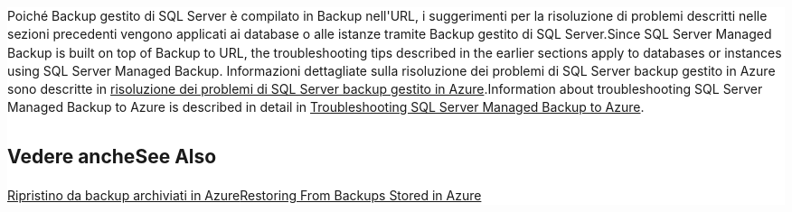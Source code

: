  <span data-ttu-id="e595b-181">Poiché Backup gestito di SQL Server è compilato in Backup nell'URL, i suggerimenti per la risoluzione di problemi descritti nelle sezioni precedenti vengono applicati ai database o alle istanze tramite Backup gestito di SQL Server.</span><span class="sxs-lookup"><span data-stu-id="e595b-181">Since SQL Server Managed Backup is built on top of Backup to URL, the troubleshooting tips described in the earlier sections apply to databases or instances using SQL Server Managed Backup.</span></span>  <span data-ttu-id="e595b-182">Informazioni dettagliate sulla risoluzione dei problemi di SQL Server backup gestito in Azure sono descritte in [risoluzione dei problemi di SQL Server backup gestito in Azure](sql-server-managed-backup-to-microsoft-azure.md).</span><span class="sxs-lookup"><span data-stu-id="e595b-182">Information about troubleshooting SQL Server Managed Backup to Azure is described in detail in [Troubleshooting SQL Server Managed  Backup to Azure](sql-server-managed-backup-to-microsoft-azure.md).</span></span>  
  
## <a name="see-also"></a><span data-ttu-id="e595b-183">Vedere anche</span><span class="sxs-lookup"><span data-stu-id="e595b-183">See Also</span></span>  
 [<span data-ttu-id="e595b-184">Ripristino da backup archiviati in Azure</span><span class="sxs-lookup"><span data-stu-id="e595b-184">Restoring From Backups Stored in Azure</span></span>](restoring-from-backups-stored-in-microsoft-azure.md)  
  
  

